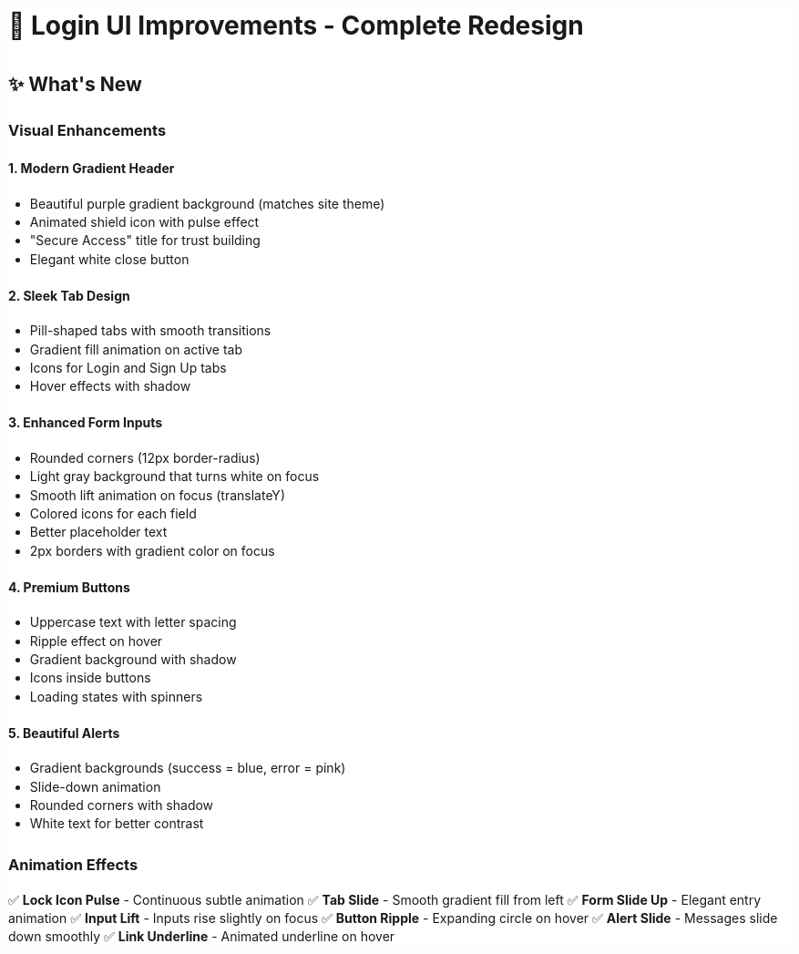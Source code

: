 # 🎨 Login UI Improvements - Complete Redesign

## ✨ What's New

### **Visual Enhancements**

#### 1. **Modern Gradient Header**
- Beautiful purple gradient background (matches site theme)
- Animated shield icon with pulse effect
- "Secure Access" title for trust building
- Elegant white close button

#### 2. **Sleek Tab Design**
- Pill-shaped tabs with smooth transitions
- Gradient fill animation on active tab
- Icons for Login and Sign Up tabs
- Hover effects with shadow

#### 3. **Enhanced Form Inputs**
- Rounded corners (12px border-radius)
- Light gray background that turns white on focus
- Smooth lift animation on focus (translateY)
- Colored icons for each field
- Better placeholder text
- 2px borders with gradient color on focus

#### 4. **Premium Buttons**
- Uppercase text with letter spacing
- Ripple effect on hover
- Gradient background with shadow
- Icons inside buttons
- Loading states with spinners

#### 5. **Beautiful Alerts**
- Gradient backgrounds (success = blue, error = pink)
- Slide-down animation
- Rounded corners with shadow
- White text for better contrast

### **Animation Effects**

✅ **Lock Icon Pulse** - Continuous subtle animation
✅ **Tab Slide** - Smooth gradient fill from left
✅ **Form Slide Up** - Elegant entry animation
✅ **Input Lift** - Inputs rise slightly on focus
✅ **Button Ripple** - Expanding circle on hover
✅ **Alert Slide** - Messages slide down smoothly
✅ **Link Underline** - Animated underline on hover
